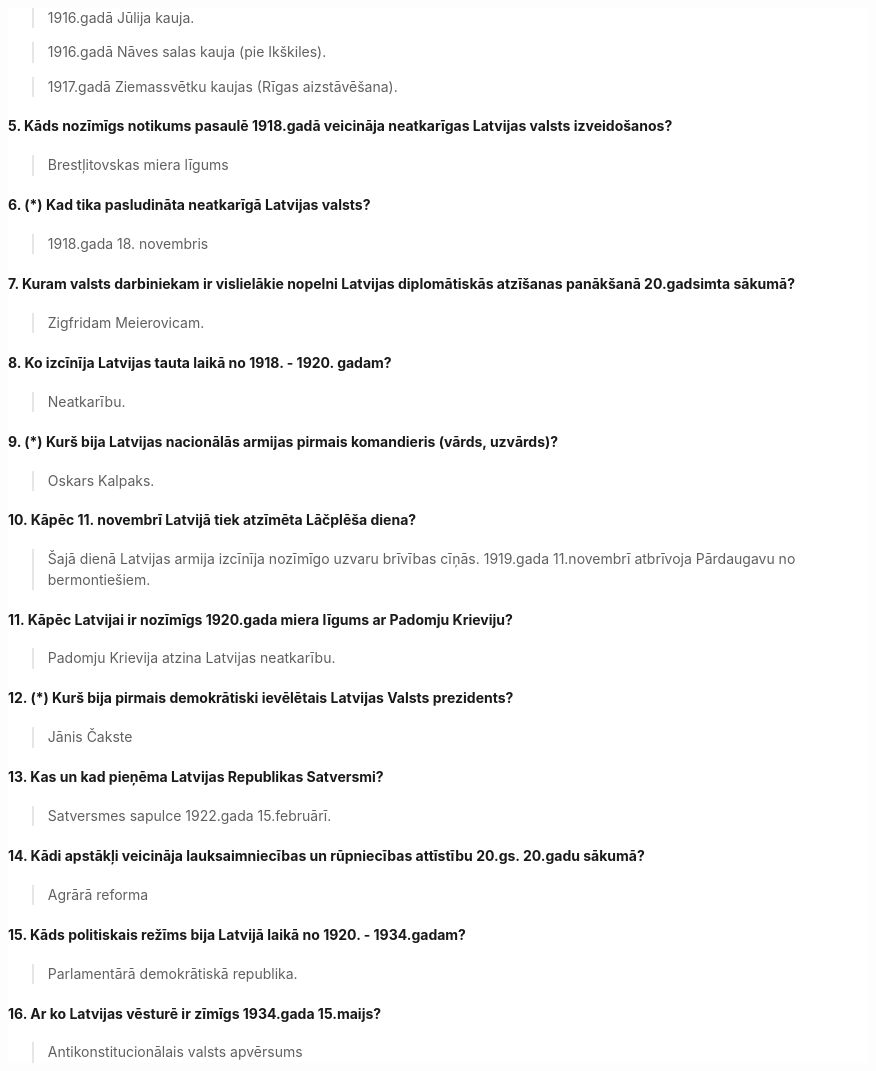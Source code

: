 > 1916.gadā Jūlija kauja.

> 1916.gadā Nāves salas kauja (pie Ikškiles).

> 1917.gadā Ziemassvētku kaujas (Rīgas aizstāvēšana).

#### 5. Kāds nozīmīgs notikums pasaulē 1918.gadā veicināja neatkarīgas Latvijas valsts izveidošanos?
> Brestļitovskas miera līgums

#### 6. (*) Kad tika pasludināta neatkarīgā Latvijas valsts?
> 1918.gada 18. novembris

#### 7. Kuram valsts darbiniekam ir vislielākie nopelni Latvijas diplomātiskās atzīšanas panākšanā 20.gadsimta sākumā?
> Zigfridam Meierovicam.

#### 8. Ko izcīnīja Latvijas tauta laikā no 1918. - 1920. gadam?
> Neatkarību.

#### 9. (*) Kurš bija Latvijas nacionālās armijas pirmais komandieris (vārds, uzvārds)?
> Oskars Kalpaks.

#### 10. Kāpēc 11. novembrī Latvijā tiek atzīmēta Lāčplēša diena?
> Šajā dienā Latvijas armija izcīnīja nozīmīgo uzvaru brīvības cīņās. 1919.gada 11.novembrī atbrīvoja Pārdaugavu no bermontiešiem.

#### 11. Kāpēc Latvijai ir nozīmīgs 1920.gada miera līgums ar Padomju Krieviju?
> Padomju Krievija atzina Latvijas neatkarību.

#### 12. (*) Kurš bija pirmais demokrātiski ievēlētais Latvijas Valsts prezidents?
> Jānis Čakste

#### 13. Kas un kad pieņēma Latvijas Republikas Satversmi?
> Satversmes sapulce 1922.gada 15.februārī.

#### 14. Kādi apstākļi veicināja lauksaimniecības un rūpniecības attīstību 20.gs. 20.gadu sākumā?
> Agrārā reforma

#### 15. Kāds politiskais režīms bija Latvijā laikā no 1920. - 1934.gadam?
> Parlamentārā demokrātiskā republika.

#### 16. Ar ko Latvijas vēsturē ir zīmīgs 1934.gada 15.maijs?
> Antikonstitucionālais valsts apvērsums
